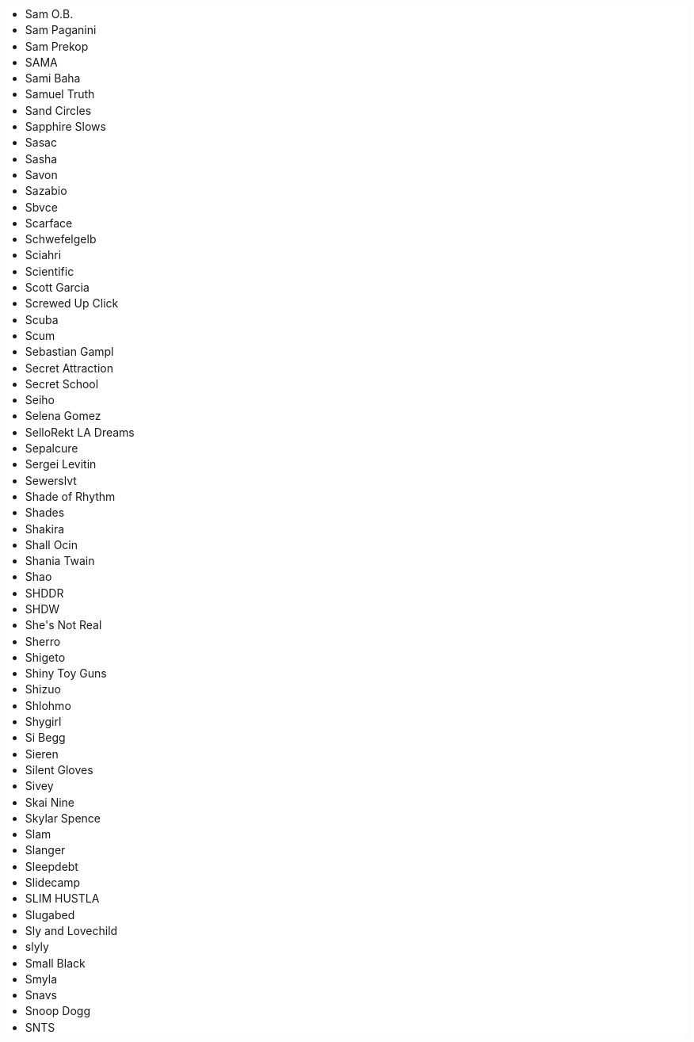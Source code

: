 - Sam O.B.
- Sam Paganini
- Sam Prekop
- SAMA
- Sami Baha
- Samuel Truth
- Sand Circles
- Sapphire Slows
- Sasac
- Sasha
- Savon
- Sazabio
- Sbvce
- Scarface
- Schwefelgelb
- Sciahri
- Scientific
- Scott Garcia
- Screwed Up Click
- Scuba
- Scum
- Sebastian Gampl
- Secret Attraction
- Secret School
- Seiho
- Selena Gomez
- SelloRekt LA Dreams
- Sepalcure
- Sergei Levitin
- Sewerslvt
- Shade of Rhythm
- Shades
- Shakira
- Shall Ocin
- Shania Twain
- Shao
- SHDDR
- SHDW
- She's Not Real
- Sherro
- Shigeto
- Shiny Toy Guns
- Shizuo
- Shlohmo
- Shygirl
- Si Begg
- Sieren
- Silent Gloves
- Sivey
- Skai Nine
- Skylar Spence
- Slam
- Slanger
- Sleepdebt
- Slidecamp
- SLIM HUSTLA
- Slugabed
- Sly and Lovechild
- slyly
- Small Black
- Smyla
- Snavs
- Snoop Dogg
- SNTS